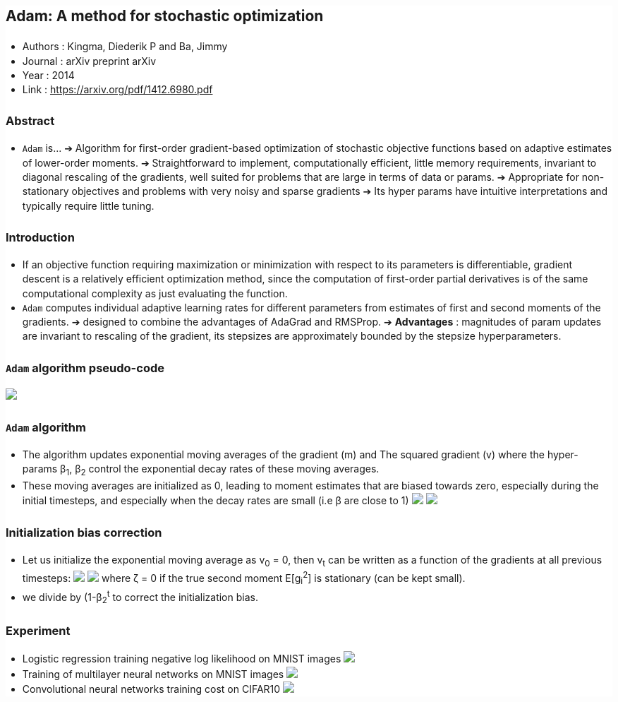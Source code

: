 ## Adam: A method for stochastic optimization
- Authors : Kingma, Diederik P and Ba, Jimmy
- Journal : arXiv preprint arXiv
- Year : 2014
- Link : https://arxiv.org/pdf/1412.6980.pdf

### Abstract
- `Adam` is...
➔ Algorithm for first-order gradient-based optimization of stochastic objective functions based on adaptive estimates of lower-order moments.
➔ Straightforward to implement, computationally efficient, little memory requirements, invariant to diagonal rescaling of the gradients, well suited for problems that are large in terms of data or params.
➔ Appropriate for non-stationary objectives and problems with very noisy and sparse gradients
➔ Its hyper params have intuitive interpretations and typically require little tuning.

### Introduction
- If an objective function requiring maximization or minimization with respect to its parameters is differentiable, gradient descent is a relatively efficient optimization method, since the computation of first-order partial derivatives is of the same computational complexity as just evaluating the function.
- `Adam` computes individual adaptive learning rates for different parameters from estimates of first and second moments of the gradients.
➔ designed to combine the advantages of AdaGrad and RMSProp.
➔ **Advantages** : magnitudes of param updates are invariant to rescaling of the gradient, its stepsizes are approximately bounded by the stepsize hyperparameters.

### `Adam` algorithm pseudo-code
<img src="https://user-images.githubusercontent.com/57218700/145706141-1c4ce028-4770-4c41-ba1e-bea61f79d32a.png" width="75%">

### `Adam` algorithm
- The algorithm updates exponential moving averages of the gradient (m) and The squared gradient (v) where the hyper-params &beta;<sub>1</sub>, &beta;<sub>2</sub> control the exponential decay rates of these moving averages.
- These moving averages are initialized as 0, leading to moment estimates that are biased towards zero, especially during the initial timesteps, and especially when the decay rates are small (i.e &beta; are close to 1)
    <img src="https://user-images.githubusercontent.com/57218700/145706524-f24556e2-1a00-43ba-a774-fae382017120.png" width="31.5%"> <img src="https://user-images.githubusercontent.com/57218700/145706532-bd8dfdfa-569c-4105-b2cd-6717b747de2d.png" width="30%">

### Initialization bias correction
-  Let us initialize the exponential moving average as v<sub>0</sub> = 0, then v<sub>t</sub> can be written as a function of the gradients at all previous timesteps:
    <img src="https://user-images.githubusercontent.com/57218700/145706646-90c1640b-8289-4389-9f74-c1421da04c30.png" width="30%">
    <img src="https://user-images.githubusercontent.com/57218700/145706679-cf0b26a7-c89c-4b2e-a110-f77671a51752.png" width="40%">
    where ζ = 0 if the true second moment E[g<sub>i</sub><sup>2</sup>] is stationary (can be kept small).
- we divide by (1-&beta;<sub>2</sub><sup>t</sup> to correct the initialization bias.

### Experiment
- Logistic regression training negative log likelihood on MNIST images
    <img src="https://user-images.githubusercontent.com/57218700/145706857-3042a1f4-2c3d-427c-a3a4-de8d31f9460e.png" width="30%">
- Training of multilayer neural networks on MNIST images
    <img src="https://user-images.githubusercontent.com/57218700/145706877-967e507d-8ee5-4ccc-9954-b6e558cb0594.png" width="30%">
- Convolutional neural networks training cost on CIFAR10
    <img src="https://user-images.githubusercontent.com/57218700/145706902-0397d29c-5aa5-4f75-a62e-40df8b680147.png" width="70%">